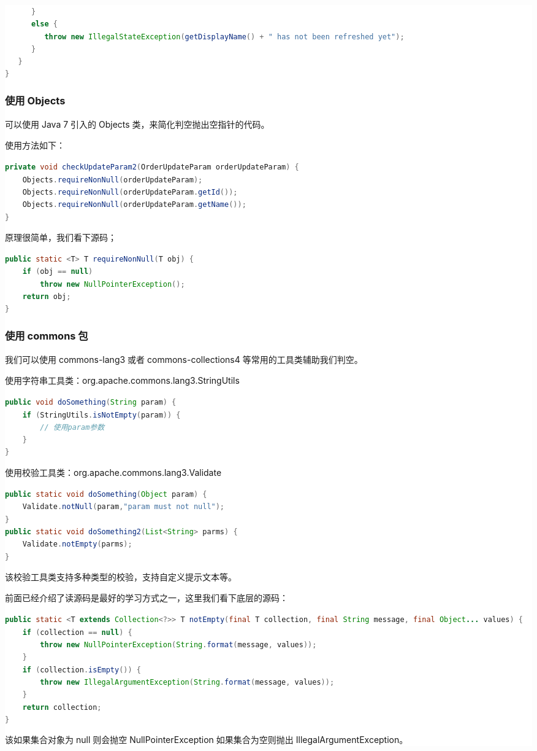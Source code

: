 ```java
      }
      else {
         throw new IllegalStateException(getDisplayName() + " has not been refreshed yet");
      }
   }
}
```
### 使用 Objects
可以使用 Java 7 引入的 Objects 类，来简化判空抛出空指针的代码。

使用方法如下：
```java
private void checkUpdateParam2(OrderUpdateParam orderUpdateParam) {
    Objects.requireNonNull(orderUpdateParam);
    Objects.requireNonNull(orderUpdateParam.getId());
    Objects.requireNonNull(orderUpdateParam.getName());
}
```
原理很简单，我们看下源码；
```java
public static <T> T requireNonNull(T obj) {
    if (obj == null)
        throw new NullPointerException();
    return obj;
}
```

### 使用 commons 包
我们可以使用 commons-lang3 或者 commons-collections4 等常用的工具类辅助我们判空。

使用字符串工具类：org.apache.commons.lang3.StringUtils
```java
public void doSomething(String param) {
    if (StringUtils.isNotEmpty(param)) {
        // 使用param参数
    }
}
```
使用校验工具类：org.apache.commons.lang3.Validate
```java
public static void doSomething(Object param) {
    Validate.notNull(param,"param must not null");
}
public static void doSomething2(List<String> parms) {
    Validate.notEmpty(parms);
}
```

该校验工具类支持多种类型的校验，支持自定义提示文本等。

前面已经介绍了读源码是最好的学习方式之一，这里我们看下底层的源码：
```java
public static <T extends Collection<?>> T notEmpty(final T collection, final String message, final Object... values) {
    if (collection == null) {
        throw new NullPointerException(String.format(message, values));
    }
    if (collection.isEmpty()) {
        throw new IllegalArgumentException(String.format(message, values));
    }
    return collection;
}
```
该如果集合对象为 null 则会抛空 NullPointerException 如果集合为空则抛出 IllegalArgumentException。
